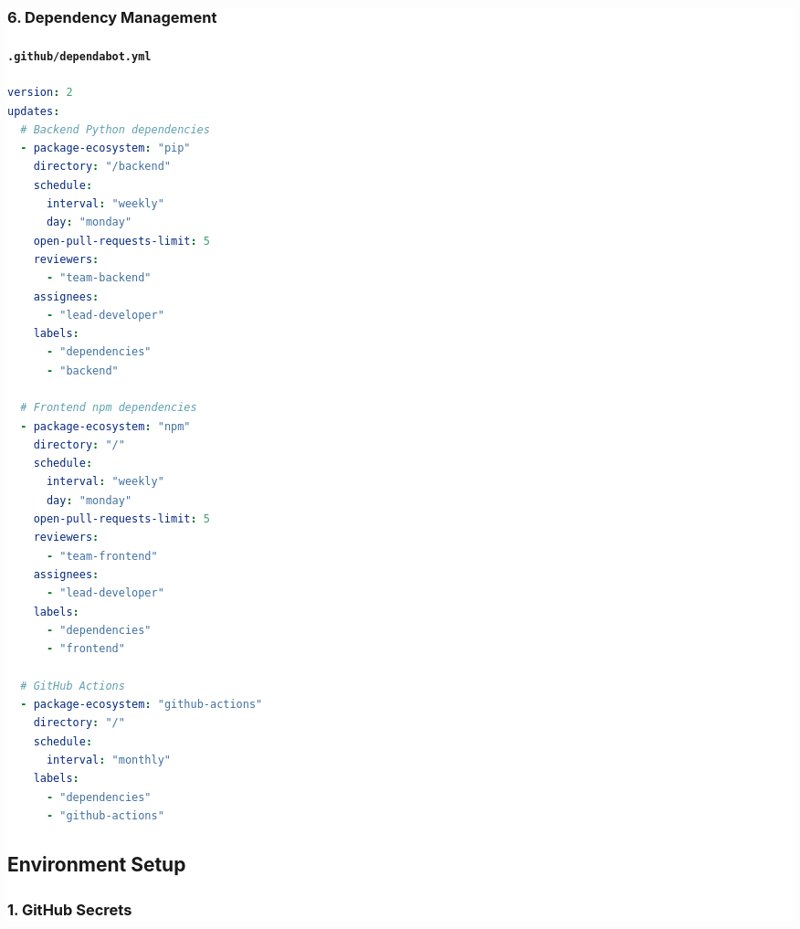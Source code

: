 ### 6. Dependency Management

#### `.github/dependabot.yml`

```yaml
version: 2
updates:
  # Backend Python dependencies
  - package-ecosystem: "pip"
    directory: "/backend"
    schedule:
      interval: "weekly"
      day: "monday"
    open-pull-requests-limit: 5
    reviewers:
      - "team-backend"
    assignees:
      - "lead-developer"
    labels:
      - "dependencies"
      - "backend"
    
  # Frontend npm dependencies
  - package-ecosystem: "npm"
    directory: "/"
    schedule:
      interval: "weekly"
      day: "monday"
    open-pull-requests-limit: 5
    reviewers:
      - "team-frontend"
    assignees:
      - "lead-developer"
    labels:
      - "dependencies"
      - "frontend"
    
  # GitHub Actions
  - package-ecosystem: "github-actions"
    directory: "/"
    schedule:
      interval: "monthly"
    labels:
      - "dependencies"
      - "github-actions"
```

## Environment Setup

### 1. GitHub Secrets

